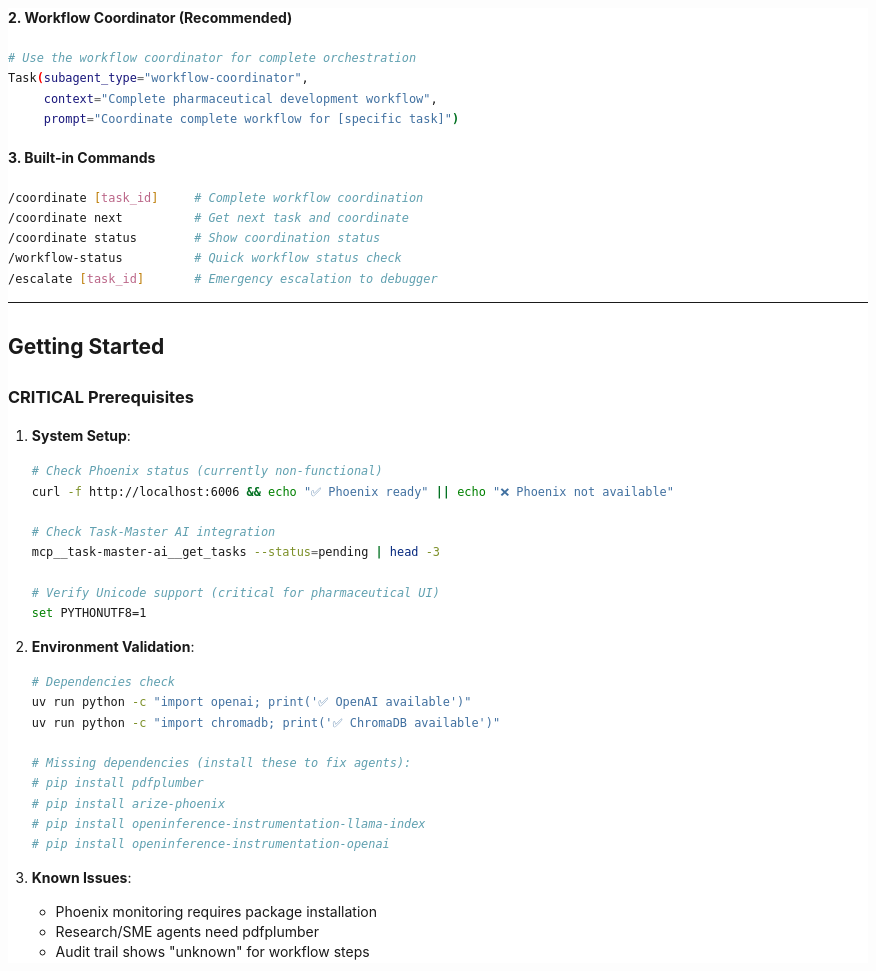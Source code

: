 #### 2. **Workflow Coordinator** (Recommended)
```bash
# Use the workflow coordinator for complete orchestration
Task(subagent_type="workflow-coordinator", 
     context="Complete pharmaceutical development workflow",
     prompt="Coordinate complete workflow for [specific task]")
```

#### 3. **Built-in Commands**
```bash
/coordinate [task_id]     # Complete workflow coordination
/coordinate next          # Get next task and coordinate
/coordinate status        # Show coordination status
/workflow-status          # Quick workflow status check
/escalate [task_id]       # Emergency escalation to debugger
```

---

## Getting Started

### **CRITICAL** Prerequisites

1. **System Setup**:
   ```bash
   # Check Phoenix status (currently non-functional)
   curl -f http://localhost:6006 && echo "✅ Phoenix ready" || echo "❌ Phoenix not available"
   
   # Check Task-Master AI integration
   mcp__task-master-ai__get_tasks --status=pending | head -3
   
   # Verify Unicode support (critical for pharmaceutical UI)
   set PYTHONUTF8=1
   ```

2. **Environment Validation**:
   ```bash
   # Dependencies check
   uv run python -c "import openai; print('✅ OpenAI available')"
   uv run python -c "import chromadb; print('✅ ChromaDB available')"
   
   # Missing dependencies (install these to fix agents):
   # pip install pdfplumber
   # pip install arize-phoenix
   # pip install openinference-instrumentation-llama-index
   # pip install openinference-instrumentation-openai
   ```

3. **Known Issues**:
   - Phoenix monitoring requires package installation
   - Research/SME agents need pdfplumber
   - Audit trail shows "unknown" for workflow steps
